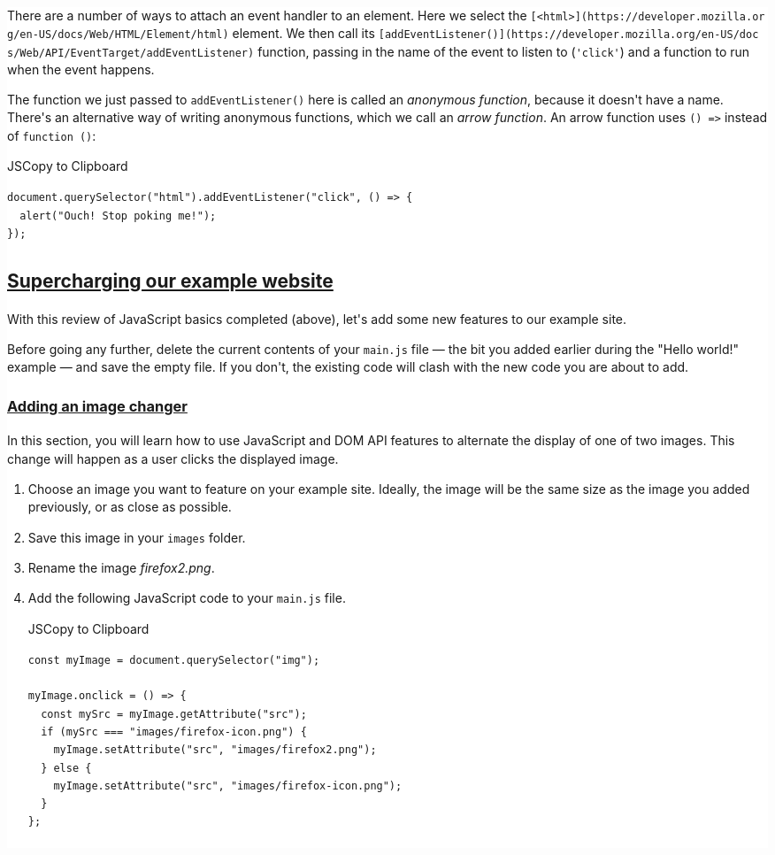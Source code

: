 There are a number of ways to attach an event handler to an element. Here we select the `[<html>](https://developer.mozilla.org/en-US/docs/Web/HTML/Element/html)` element. We then call its `[addEventListener()](https://developer.mozilla.org/en-US/docs/Web/API/EventTarget/addEventListener)` function, passing in the name of the event to listen to (`'click'`) and a function to run when the event happens.

The function we just passed to `addEventListener()` here is called an *anonymous function*, because it doesn't have a name. There's an alternative way of writing anonymous functions, which we call an *arrow function*. An arrow function uses `() =>` instead of `function ()`:

JSCopy to Clipboard

```
document.querySelector("html").addEventListener("click", () => {
  alert("Ouch! Stop poking me!");
});

```

## [Supercharging our example website](https://developer.mozilla.org/en-US/docs/Learn/Getting_started_with_the_web/JavaScript_basics#supercharging_our_example_website)

With this review of JavaScript basics completed (above), let's add some new features to our example site.

Before going any further, delete the current contents of your `main.js` file — the bit you added earlier during the "Hello world!" example — and save the empty file. If you don't, the existing code will clash with the new code you are about to add.

### [Adding an image changer](https://developer.mozilla.org/en-US/docs/Learn/Getting_started_with_the_web/JavaScript_basics#adding_an_image_changer)

In this section, you will learn how to use JavaScript and DOM API features to alternate the display of one of two images. This change will happen as a user clicks the displayed image.

1. Choose an image you want to feature on your example site. Ideally, the image will be the same size as the image you added previously, or as close as possible.
2. Save this image in your `images` folder.
3. Rename the image *firefox2.png*.
4. Add the following JavaScript code to your `main.js` file.
    
    JSCopy to Clipboard
    
    ```
    const myImage = document.querySelector("img");
    
    myImage.onclick = () => {
      const mySrc = myImage.getAttribute("src");
      if (mySrc === "images/firefox-icon.png") {
        myImage.setAttribute("src", "images/firefox2.png");
      } else {
        myImage.setAttribute("src", "images/firefox-icon.png");
      }
    };
    